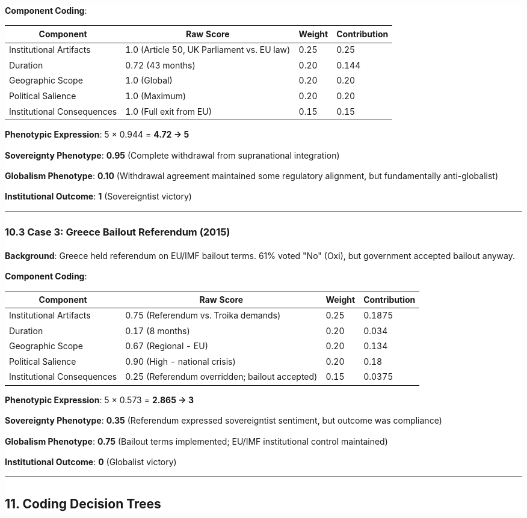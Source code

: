 **Component Coding**:

| **Component** | **Raw Score** | **Weight** | **Contribution** |
|--------------|--------------|-----------|-----------------|
| Institutional Artifacts | 1.0 (Article 50, UK Parliament vs. EU law) | 0.25 | 0.25 |
| Duration | 0.72 (43 months) | 0.20 | 0.144 |
| Geographic Scope | 1.0 (Global) | 0.20 | 0.20 |
| Political Salience | 1.0 (Maximum) | 0.20 | 0.20 |
| Institutional Consequences | 1.0 (Full exit from EU) | 0.15 | 0.15 |

**Phenotypic Expression**: 5 × 0.944 = **4.72 → 5**

**Sovereignty Phenotype**: **0.95** (Complete withdrawal from supranational integration)

**Globalism Phenotype**: **0.10** (Withdrawal agreement maintained some regulatory alignment, but fundamentally anti-globalist)

**Institutional Outcome**: **1** (Sovereigntist victory)

---

### 10.3 Case 3: Greece Bailout Referendum (2015)

**Background**: Greece held referendum on EU/IMF bailout terms. 61% voted "No" (Oxi), but government accepted bailout anyway.

**Component Coding**:

| **Component** | **Raw Score** | **Weight** | **Contribution** |
|--------------|--------------|-----------|-----------------|
| Institutional Artifacts | 0.75 (Referendum vs. Troika demands) | 0.25 | 0.1875 |
| Duration | 0.17 (8 months) | 0.20 | 0.034 |
| Geographic Scope | 0.67 (Regional - EU) | 0.20 | 0.134 |
| Political Salience | 0.90 (High - national crisis) | 0.20 | 0.18 |
| Institutional Consequences | 0.25 (Referendum overridden; bailout accepted) | 0.15 | 0.0375 |

**Phenotypic Expression**: 5 × 0.573 = **2.865 → 3**

**Sovereignty Phenotype**: **0.35** (Referendum expressed sovereigntist sentiment, but outcome was compliance)

**Globalism Phenotype**: **0.75** (Bailout terms implemented; EU/IMF institutional control maintained)

**Institutional Outcome**: **0** (Globalist victory)

---

## 11. Coding Decision Trees
